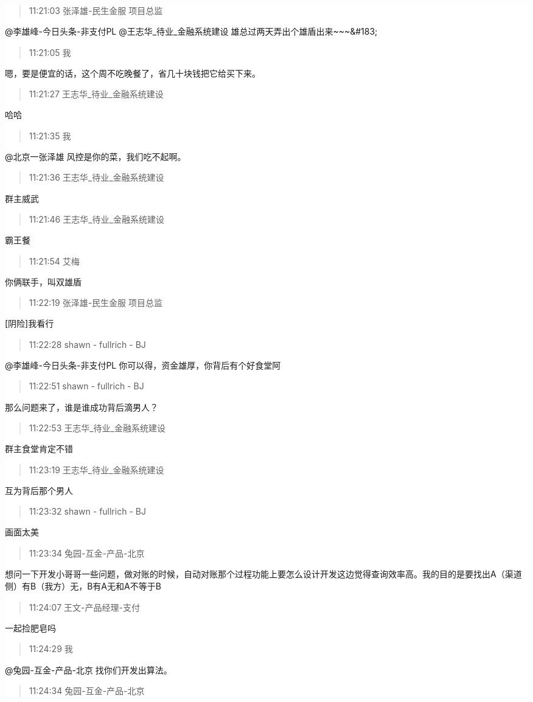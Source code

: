 > 11:21:03  张泽雄-民生金服 项目总监  
   
@李雄峰-今日头条-非支付PL @王志华_待业_金融系统建设 雄总过两天弄出个雄盾出来~~~&amp;#183;  
   
> 11:21:05  我  
   
嗯，要是便宜的话，这个周不吃晚餐了，省几十块钱把它给买下来。   
   
> 11:21:27  王志华_待业_金融系统建设  
   
哈哈  
   
> 11:21:35  我  
   
@北京一张泽雄  风控是你的菜，我们吃不起啊。   
   
> 11:21:36  王志华_待业_金融系统建设  
   
群主威武  
   
> 11:21:46  王志华_待业_金融系统建设  
   
霸王餐  
   
> 11:21:54  艾梅  
   
你俩联手，叫双雄盾  
   
> 11:22:19  张泽雄-民生金服 项目总监  
   
[阴险]我看行  
   
> 11:22:28  shawn - fullrich - BJ  
   
@李雄峰-今日头条-非支付PL 你可以得，资金雄厚，你背后有个好食堂阿  
   
> 11:22:51  shawn - fullrich - BJ  
   
那么问题来了，谁是谁成功背后滴男人？  
   
> 11:22:53  王志华_待业_金融系统建设  
   
群主食堂肯定不错  
   
> 11:23:19  王志华_待业_金融系统建设  
   
互为背后那个男人  
   
> 11:23:32  shawn - fullrich - BJ  
   
画面太美  
   
> 11:23:34  兔园-互金-产品-北京  
   
想问一下开发小哥哥一些问题，做对账的时候，自动对账那个过程功能上要怎么设计开发这边觉得查询效率高。我的目的是要找出A（渠道侧）有B（我方）无，B有A无和A不等于B  
   
> 11:24:07  王文-产品经理-支付  
   
一起捡肥皂吗  
   
> 11:24:29  我  
   
@兔园-互金-产品-北京  找你们开发出算法。   
   
> 11:24:34  兔园-互金-产品-北京  
   